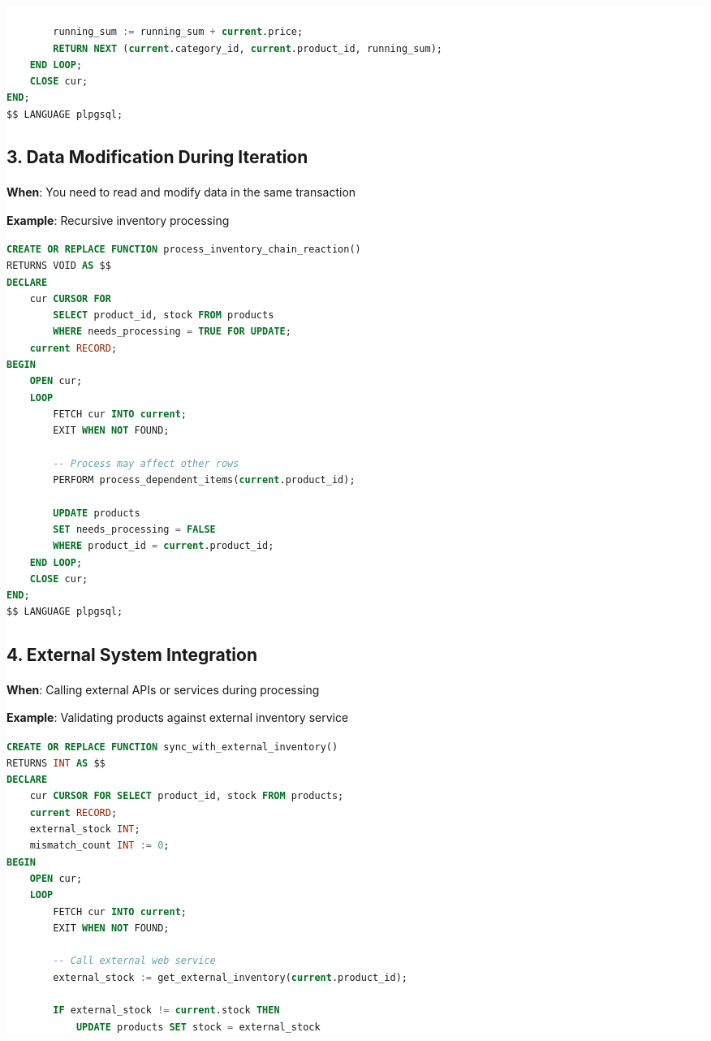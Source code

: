 ```sql
        
        running_sum := running_sum + current.price;
        RETURN NEXT (current.category_id, current.product_id, running_sum);
    END LOOP;
    CLOSE cur;
END;
$$ LANGUAGE plpgsql;
```

## 3. Data Modification During Iteration

**When**: You need to read and modify data in the same transaction

**Example**: Recursive inventory processing
```sql
CREATE OR REPLACE FUNCTION process_inventory_chain_reaction()
RETURNS VOID AS $$
DECLARE
    cur CURSOR FOR 
        SELECT product_id, stock FROM products 
        WHERE needs_processing = TRUE FOR UPDATE;
    current RECORD;
BEGIN
    OPEN cur;
    LOOP
        FETCH cur INTO current;
        EXIT WHEN NOT FOUND;
        
        -- Process may affect other rows
        PERFORM process_dependent_items(current.product_id);
        
        UPDATE products 
        SET needs_processing = FALSE 
        WHERE product_id = current.product_id;
    END LOOP;
    CLOSE cur;
END;
$$ LANGUAGE plpgsql;
```

## 4. External System Integration

**When**: Calling external APIs or services during processing

**Example**: Validating products against external inventory service
```sql
CREATE OR REPLACE FUNCTION sync_with_external_inventory()
RETURNS INT AS $$
DECLARE
    cur CURSOR FOR SELECT product_id, stock FROM products;
    current RECORD;
    external_stock INT;
    mismatch_count INT := 0;
BEGIN
    OPEN cur;
    LOOP
        FETCH cur INTO current;
        EXIT WHEN NOT FOUND;
        
        -- Call external web service
        external_stock := get_external_inventory(current.product_id);
        
        IF external_stock != current.stock THEN
            UPDATE products SET stock = external_stock
```